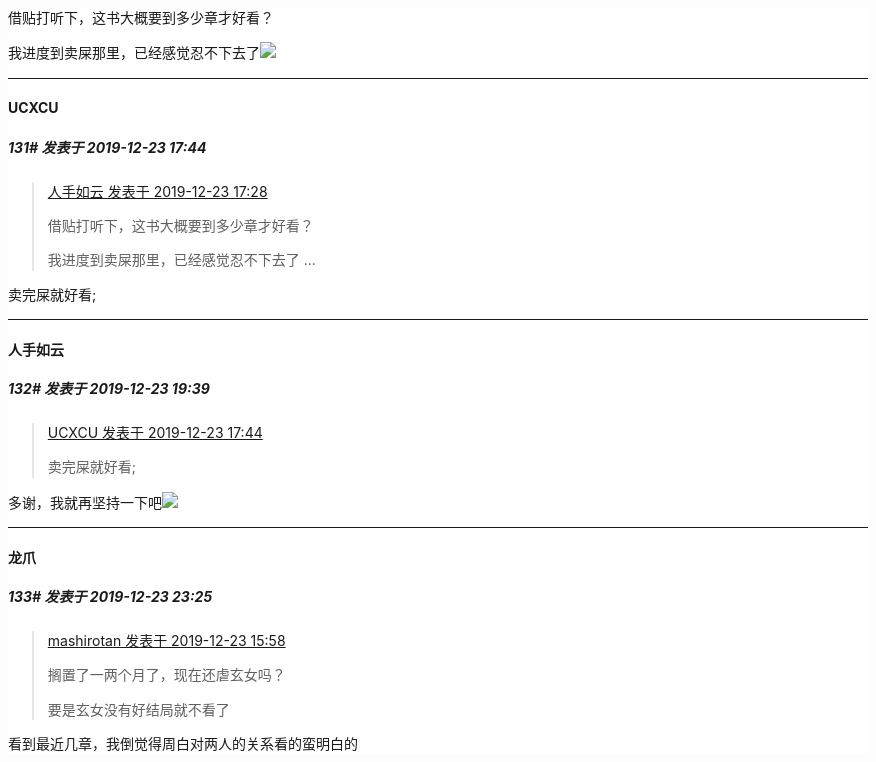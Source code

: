 

借贴打听下，这书大概要到多少章才好看？

我进度到卖屎那里，已经感觉忍不下去了<img src="https://static.saraba1st.com/image/smiley/face2017/001.png" referrerpolicy="no-referrer">







*****

####  UCXCU  
##### 131#       发表于 2019-12-23 17:44



<blockquote><a href="httphttps://bbs.saraba1st.com/2b/forum.php?mod=redirect&amp;goto=findpost&amp;pid=45959874&amp;ptid=1836225" target="_blank">人手如云 发表于 2019-12-23 17:28</a>

借贴打听下，这书大概要到多少章才好看？

我进度到卖屎那里，已经感觉忍不下去了 ...</blockquote>
卖完屎就好看; 







*****

####  人手如云  
##### 132#       发表于 2019-12-23 19:39



<blockquote><a href="httphttps://bbs.saraba1st.com/2b/forum.php?mod=redirect&amp;goto=findpost&amp;pid=45960077&amp;ptid=1836225" target="_blank">UCXCU 发表于 2019-12-23 17:44</a>

卖完屎就好看;</blockquote>
多谢，我就再坚持一下吧<img src="https://static.saraba1st.com/image/smiley/face2017/068.png" referrerpolicy="no-referrer">







*****

####  龙爪  
##### 133#       发表于 2019-12-23 23:25



<blockquote><a href="httphttps://bbs.saraba1st.com/2b/forum.php?mod=redirect&amp;goto=findpost&amp;pid=45958608&amp;ptid=1836225" target="_blank">mashirotan 发表于 2019-12-23 15:58</a>

搁置了一两个月了，现在还虐玄女吗？


要是玄女没有好结局就不看了</blockquote>
看到最近几章，我倒觉得周白对两人的关系看的蛮明白的
